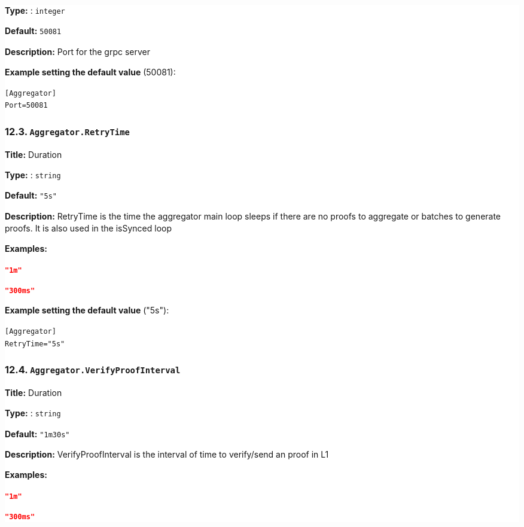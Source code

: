 **Type:** : `integer`

**Default:** `50081`

**Description:** Port for the grpc server

**Example setting the default value** (50081):
```
[Aggregator]
Port=50081
```

### <a name="Aggregator_RetryTime"></a>12.3. `Aggregator.RetryTime`

**Title:** Duration

**Type:** : `string`

**Default:** `"5s"`

**Description:** RetryTime is the time the aggregator main loop sleeps if there are no proofs to aggregate
or batches to generate proofs. It is also used in the isSynced loop

**Examples:** 

```json
"1m"
```

```json
"300ms"
```

**Example setting the default value** ("5s"):
```
[Aggregator]
RetryTime="5s"
```

### <a name="Aggregator_VerifyProofInterval"></a>12.4. `Aggregator.VerifyProofInterval`

**Title:** Duration

**Type:** : `string`

**Default:** `"1m30s"`

**Description:** VerifyProofInterval is the interval of time to verify/send an proof in L1

**Examples:** 

```json
"1m"
```

```json
"300ms"
```


[TOML format]: https://en.wikipedia.org/wiki/TOML